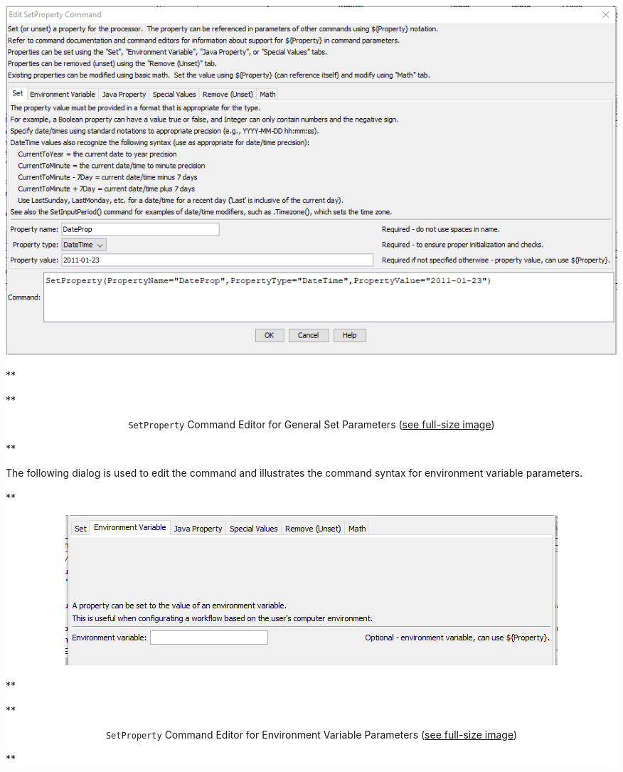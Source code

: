 ![SetProperty command editor for general set parameters](SetProperty.png)
</p>**

**<p style="text-align: center;">
`SetProperty` Command Editor for General Set Parameters (<a href="../SetProperty.png">see full-size image</a>)
</p>**

The following dialog is used to edit the command and illustrates the command syntax for environment variable parameters.

**<p style="text-align: center;">
![SetProperty command editor for environment variable parameters](SetProperty_EnvVar.png)
</p>**

**<p style="text-align: center;">
`SetProperty` Command Editor for Environment Variable Parameters (<a href="../SetProperty_EnvVar.png">see full-size image</a>)
</p>**
